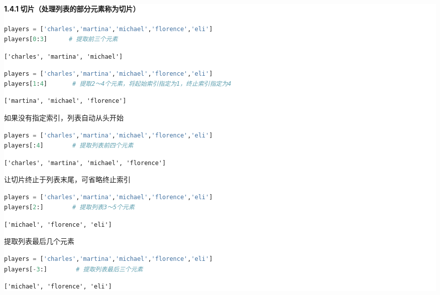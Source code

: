 #### 1.4.1 切片（处理列表的部分元素称为切片）


```python
players = ['charles','martina','michael','florence','eli']
players[0:3]      # 提取前三个元素
```




    ['charles', 'martina', 'michael']




```python
players = ['charles','martina','michael','florence','eli']
players[1:4]       # 提取2～4个元素，将起始索引指定为1，终止索引指定为4
```




    ['martina', 'michael', 'florence']



如果没有指定索引，列表自动从头开始


```python
players = ['charles','martina','michael','florence','eli']
players[:4]        # 提取列表前四个元素
```




    ['charles', 'martina', 'michael', 'florence']



让切片终止于列表末尾，可省略终止索引


```python
players = ['charles','martina','michael','florence','eli']
players[2:]        # 提取列表3～5个元素
```




    ['michael', 'florence', 'eli']



提取列表最后几个元素


```python
players = ['charles','martina','michael','florence','eli']
players[-3:]        # 提取列表最后三个元素
```




    ['michael', 'florence', 'eli']

